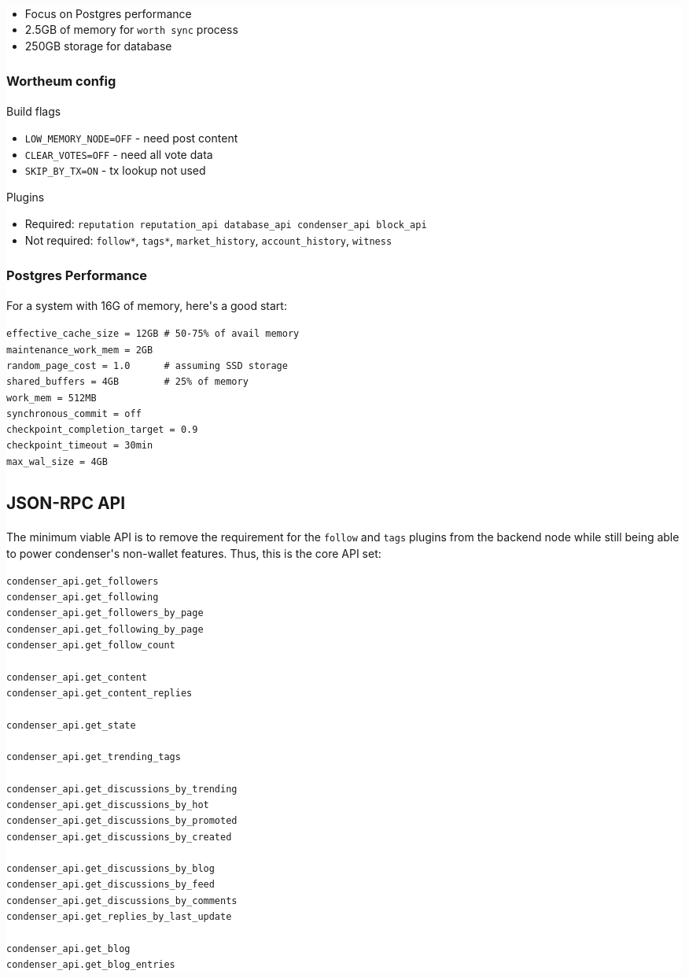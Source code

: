  - Focus on Postgres performance
 - 2.5GB of memory for `worth sync` process
 - 250GB storage for database


### Wortheum config

Build flags

 - `LOW_MEMORY_NODE=OFF` - need post content
 - `CLEAR_VOTES=OFF` - need all vote data
 - `SKIP_BY_TX=ON` - tx lookup not used

Plugins

 - Required: `reputation reputation_api database_api condenser_api block_api`
 - Not required: `follow*`, `tags*`, `market_history`, `account_history`, `witness`


### Postgres Performance

For a system with 16G of memory, here's a good start:

```
effective_cache_size = 12GB # 50-75% of avail memory
maintenance_work_mem = 2GB
random_page_cost = 1.0      # assuming SSD storage
shared_buffers = 4GB        # 25% of memory
work_mem = 512MB
synchronous_commit = off
checkpoint_completion_target = 0.9
checkpoint_timeout = 30min
max_wal_size = 4GB
```

## JSON-RPC API

The minimum viable API is to remove the requirement for the `follow` and `tags` plugins from the backend node while still being able to power condenser's non-wallet features. Thus, this is the core API set:

```
condenser_api.get_followers
condenser_api.get_following
condenser_api.get_followers_by_page
condenser_api.get_following_by_page
condenser_api.get_follow_count

condenser_api.get_content
condenser_api.get_content_replies

condenser_api.get_state

condenser_api.get_trending_tags

condenser_api.get_discussions_by_trending
condenser_api.get_discussions_by_hot
condenser_api.get_discussions_by_promoted
condenser_api.get_discussions_by_created

condenser_api.get_discussions_by_blog
condenser_api.get_discussions_by_feed
condenser_api.get_discussions_by_comments
condenser_api.get_replies_by_last_update

condenser_api.get_blog
condenser_api.get_blog_entries
```